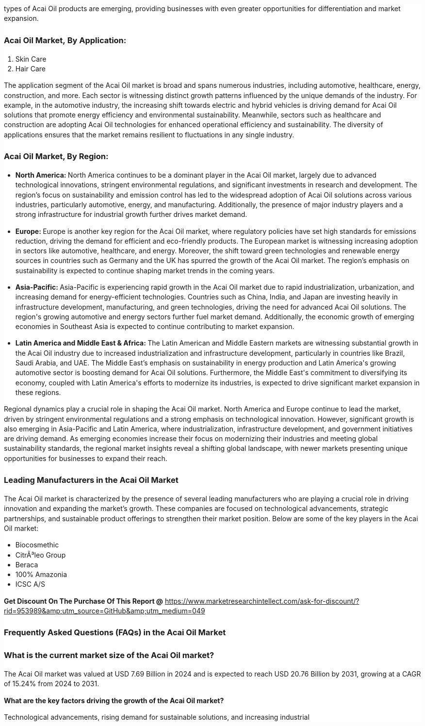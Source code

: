 types of Acai Oil products are emerging, providing businesses with even greater opportunities for differentiation and market expansion.</p><h3>Acai Oil Market,&nbsp;By Application:</h3><ol><li>Skin Care<li> Hair Care</li></ol><p>The application segment of the Acai Oil market is broad and spans numerous industries, including automotive, healthcare, energy, construction, and more. Each sector is witnessing distinct growth patterns influenced by the unique demands of the industry. For example, in the automotive industry, the increasing shift towards electric and hybrid vehicles is driving demand for Acai Oil solutions that promote energy efficiency and environmental sustainability. Meanwhile, sectors such as healthcare and construction are adopting Acai Oil technologies for enhanced operational efficiency and sustainability. The diversity of applications ensures that the market remains resilient to fluctuations in any single industry.</p><h3>Acai Oil Market, By Region:</h3><ul><li><p><strong>North America:&nbsp;</strong>North America continues to be a dominant player in the Acai Oil market, largely due to advanced technological innovations, stringent environmental regulations, and significant investments in research and development. The region&rsquo;s focus on sustainability and emission control has led to the widespread adoption of Acai Oil solutions across various industries, particularly automotive, energy, and manufacturing. Additionally, the presence of major industry players and a strong infrastructure for industrial growth further drives market demand.</p></li><li><p><strong><strong>Europe:&nbsp;</strong></strong>Europe is another key region for the Acai Oil market, where regulatory policies have set high standards for emissions reduction, driving the demand for efficient and eco-friendly products. The European market is witnessing increasing adoption in sectors like automotive, healthcare, and energy. Moreover, the shift toward green technologies and renewable energy sources in countries such as Germany and the UK has spurred the growth of the Acai Oil market. The region&rsquo;s emphasis on sustainability is expected to continue shaping market trends in the coming years.</p></li><li><p><strong><strong>Asia-Pacific:&nbsp;</strong></strong>Asia-Pacific is experiencing rapid growth in the Acai Oil market due to rapid industrialization, urbanization, and increasing demand for energy-efficient technologies. Countries such as China, India, and Japan are investing heavily in infrastructure development, manufacturing, and green technologies, driving the need for advanced Acai Oil solutions. The region's growing automotive and energy sectors further fuel market demand. Additionally, the economic growth of emerging economies in Southeast Asia is expected to continue contributing to market expansion.</p></li><li><p><strong><strong>Latin America and Middle East &amp; Africa:&nbsp;</strong></strong>The Latin American and Middle Eastern markets are witnessing substantial growth in the Acai Oil industry due to increased industrialization and infrastructure development, particularly in countries like Brazil, Saudi Arabia, and UAE. The Middle East&rsquo;s emphasis on sustainability in energy production and Latin America's growing automotive sector is boosting demand for Acai Oil solutions. Furthermore, the Middle East's commitment to diversifying its economy, coupled with Latin America's efforts to modernize its industries, is expected to drive significant market expansion in these regions.</p></li></ul><p>Regional dynamics play a crucial role in shaping the Acai Oil market. North America and Europe continue to lead the market, driven by stringent environmental regulations and a strong emphasis on technological innovation. However, significant growth is also emerging in Asia-Pacific and Latin America, where industrialization, infrastructure development, and government initiatives are driving demand. As emerging economies increase their focus on modernizing their industries and meeting global sustainability standards, the regional market insights reveal a shifting global landscape, with newer markets presenting unique opportunities for businesses to expand their reach.</p><h3><strong>Leading Manufacturers in the Acai Oil Market</strong></h3><p>The Acai Oil market is characterized by the presence of several leading manufacturers who are playing a crucial role in driving innovation and expanding the market&rsquo;s growth. These companies are focused on technological advancements, strategic partnerships, and sustainable product offerings to strengthen their market position. Below are some of the key players in the Acai Oil market:</p></div><div class="article-main__content" data-test-id="publishing-text-block"><ul><li><span class="">Biocosmethic<li> CitrÃ³leo Group<li> Beraca<li> 100% Amazonia<li> ICSC A/S</span></li></ul></div><div class="article-main__content" data-test-id="publishing-text-block"><p><span class="font-[700]"><strong>Get Discount On The Purchase Of This Report @</strong> <a href="https://www.marketresearchintellect.com/ask-for-discount/?rid=953989&amp;utm_source=GitHub&amp;utm_medium=049" data-fr-linked="true">https://www.marketresearchintellect.com/ask-for-discount/?rid=953989&amp;utm_source=GitHub&amp;utm_medium=049</a></span></p></div><div class="article-main__content" data-test-id="publishing-text-block"><h3><strong>Frequently Asked Questions (FAQs) in the Acai Oil Market</strong></h3><h3><strong>What is the current market size of the Acai Oil market?</strong></h3><p>The Acai Oil market was valued at USD 7.69 Billion in 2024 and is expected to reach USD 20.76 Billion by 2031, growing at a CAGR of 15.24% from 2024 to 2031.</p><p><strong>What are the key factors driving the growth of the Acai Oil market?</strong></p><p>Technological advancements, rising demand for sustainable solutions, and increasing industrial